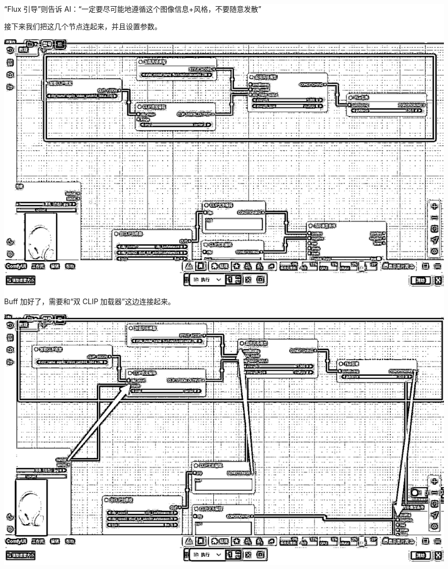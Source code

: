 “Flux 引导”则告诉 AI：“一定要尽可能地遵循这个图像信息+风格，不要随意发散”

接下来我们把这几个节点连起来，并且设置参数。

![](img/90cb7d8670c114a96c8d346e5992d2fc.png)

Buff 加好了，需要和“双 CLIP 加载器”这边连接起来。

![](img/045805456b69c1813f2023b4b033209e.png)
